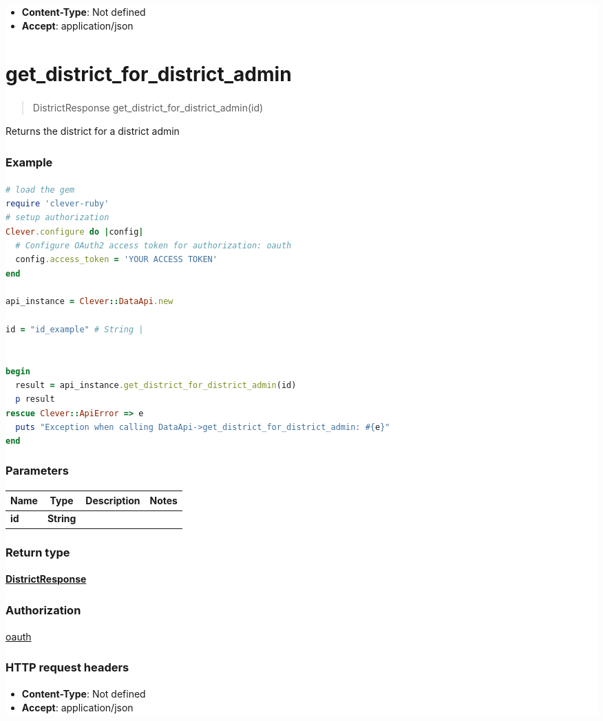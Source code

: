  - **Content-Type**: Not defined
 - **Accept**: application/json



# **get_district_for_district_admin**
> DistrictResponse get_district_for_district_admin(id)



Returns the district for a district admin

### Example
```ruby
# load the gem
require 'clever-ruby'
# setup authorization
Clever.configure do |config|
  # Configure OAuth2 access token for authorization: oauth
  config.access_token = 'YOUR ACCESS TOKEN'
end

api_instance = Clever::DataApi.new

id = "id_example" # String | 


begin
  result = api_instance.get_district_for_district_admin(id)
  p result
rescue Clever::ApiError => e
  puts "Exception when calling DataApi->get_district_for_district_admin: #{e}"
end
```

### Parameters

Name | Type | Description  | Notes
------------- | ------------- | ------------- | -------------
 **id** | **String**|  | 

### Return type

[**DistrictResponse**](DistrictResponse.md)

### Authorization

[oauth](../README.md#oauth)

### HTTP request headers

 - **Content-Type**: Not defined
 - **Accept**: application/json
